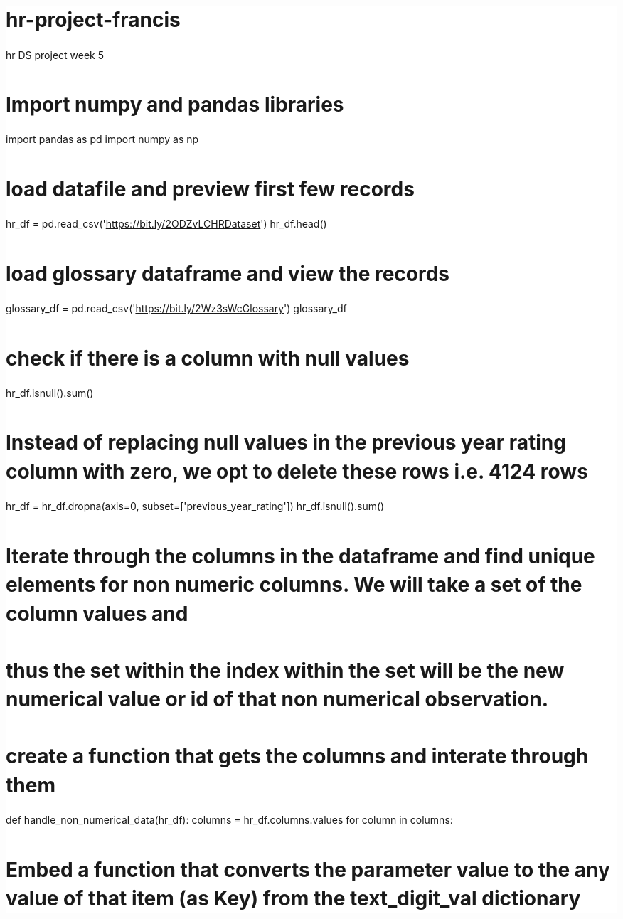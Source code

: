 # hr-project-francis
hr DS project week 5

# Import numpy and pandas libraries
import pandas as pd
import numpy as np

# load datafile and preview first few records
hr_df = pd.read_csv('https://bit.ly/2ODZvLCHRDataset')
hr_df.head()

# load glossary dataframe and view the records
glossary_df = pd.read_csv('https://bit.ly/2Wz3sWcGlossary')
glossary_df

# check if there is a column with null values
hr_df.isnull().sum()

# Instead of replacing null values in the previous year rating column with zero, we opt to delete these rows i.e. 4124 rows
hr_df = hr_df.dropna(axis=0, subset=['previous_year_rating'])
hr_df.isnull().sum()

# Iterate through the columns in the dataframe and find unique elements for non numeric columns. We will take a set  of the column values and 
# thus the set within the index within the set will be the new numerical value or id of that non numerical observation.

# create a function that gets the columns and interate through them

def handle_non_numerical_data(hr_df):
    columns = hr_df.columns.values
    for column in columns:

# Embed a function that converts the parameter value to the any value of that item (as Key) from the text_digit_val dictionary
